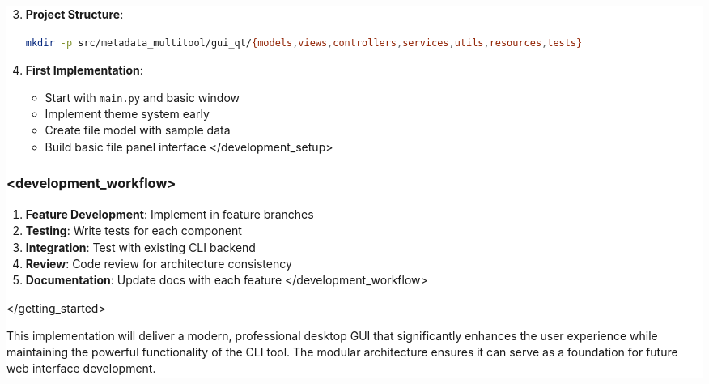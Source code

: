 3. **Project Structure**:
   ```bash
   mkdir -p src/metadata_multitool/gui_qt/{models,views,controllers,services,utils,resources,tests}
   ```

4. **First Implementation**:
   - Start with `main.py` and basic window
   - Implement theme system early
   - Create file model with sample data
   - Build basic file panel interface
</development_setup>

### <development_workflow>
1. **Feature Development**: Implement in feature branches
2. **Testing**: Write tests for each component
3. **Integration**: Test with existing CLI backend
4. **Review**: Code review for architecture consistency
5. **Documentation**: Update docs with each feature
</development_workflow>

</getting_started>

This implementation will deliver a modern, professional desktop GUI that significantly enhances the user experience while maintaining the powerful functionality of the CLI tool. The modular architecture ensures it can serve as a foundation for future web interface development.